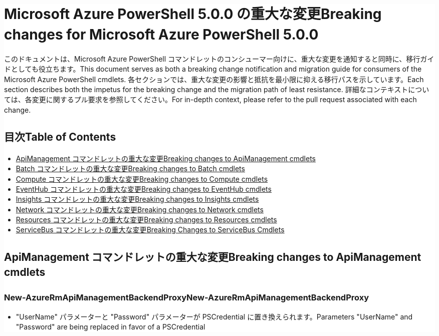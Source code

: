 # <a name="breaking-changes-for-microsoft-azure-powershell-500"></a><span data-ttu-id="9af9f-101">Microsoft Azure PowerShell 5.0.0 の重大な変更</span><span class="sxs-lookup"><span data-stu-id="9af9f-101">Breaking changes for Microsoft Azure PowerShell 5.0.0</span></span>

<span data-ttu-id="9af9f-102">このドキュメントは、Microsoft Azure PowerShell コマンドレットのコンシューマー向けに、重大な変更を通知すると同時に、移行ガイドとしても役立ちます。</span><span class="sxs-lookup"><span data-stu-id="9af9f-102">This document serves as both a breaking change notification and migration guide for consumers of the Microsoft Azure PowerShell cmdlets.</span></span> <span data-ttu-id="9af9f-103">各セクションでは、重大な変更の影響と抵抗を最小限に抑える移行パスを示しています。</span><span class="sxs-lookup"><span data-stu-id="9af9f-103">Each section describes both the impetus for the breaking change and the migration path of least resistance.</span></span> <span data-ttu-id="9af9f-104">詳細なコンテキストについては、各変更に関するプル要求を参照してください。</span><span class="sxs-lookup"><span data-stu-id="9af9f-104">For in-depth context, please refer to the pull request associated with each change.</span></span>

## <a name="table-of-contents"></a><span data-ttu-id="9af9f-105">目次</span><span class="sxs-lookup"><span data-stu-id="9af9f-105">Table of Contents</span></span>

- [<span data-ttu-id="9af9f-106">ApiManagement コマンドレットの重大な変更</span><span class="sxs-lookup"><span data-stu-id="9af9f-106">Breaking changes to ApiManagement cmdlets</span></span>](#breaking-changes-to-apimanagement-cmdlets)
- [<span data-ttu-id="9af9f-107">Batch コマンドレットの重大な変更</span><span class="sxs-lookup"><span data-stu-id="9af9f-107">Breaking changes to Batch cmdlets</span></span>](#breaking-changes-to-batch-cmdlets)
- [<span data-ttu-id="9af9f-108">Compute コマンドレットの重大な変更</span><span class="sxs-lookup"><span data-stu-id="9af9f-108">Breaking changes to Compute cmdlets</span></span>](#breaking-changes-to-compute-cmdlets)
- [<span data-ttu-id="9af9f-109">EventHub コマンドレットの重大な変更</span><span class="sxs-lookup"><span data-stu-id="9af9f-109">Breaking changes to EventHub cmdlets</span></span>](#breaking-changes-to-eventhub-cmdlets)
- [<span data-ttu-id="9af9f-110">Insights コマンドレットの重大な変更</span><span class="sxs-lookup"><span data-stu-id="9af9f-110">Breaking changes to Insights cmdlets</span></span>](#breaking-changes-to-insights-cmdlets)
- [<span data-ttu-id="9af9f-111">Network コマンドレットの重大な変更</span><span class="sxs-lookup"><span data-stu-id="9af9f-111">Breaking changes to Network cmdlets</span></span>](#breaking-changes-to-network-cmdlets)
- [<span data-ttu-id="9af9f-112">Resources コマンドレットの重大な変更</span><span class="sxs-lookup"><span data-stu-id="9af9f-112">Breaking changes to Resources cmdlets</span></span>](#breaking-changes-to-resources-cmdlets)
- [<span data-ttu-id="9af9f-113">ServiceBus コマンドレットの重大な変更</span><span class="sxs-lookup"><span data-stu-id="9af9f-113">Breaking Changes to ServiceBus Cmdlets</span></span>](#breaking-changes-to-servicebus-cmdlets)

## <a name="breaking-changes-to-apimanagement-cmdlets"></a><span data-ttu-id="9af9f-114">ApiManagement コマンドレットの重大な変更</span><span class="sxs-lookup"><span data-stu-id="9af9f-114">Breaking changes to ApiManagement cmdlets</span></span>

### <a name="new-azurermapimanagementbackendproxy"></a><span data-ttu-id="9af9f-115">**New-AzureRmApiManagementBackendProxy**</span><span class="sxs-lookup"><span data-stu-id="9af9f-115">**New-AzureRmApiManagementBackendProxy**</span></span>
- <span data-ttu-id="9af9f-116">"UserName" パラメーターと "Password" パラメーターが PSCredential に置き換えられます。</span><span class="sxs-lookup"><span data-stu-id="9af9f-116">Parameters "UserName" and "Password" are being replaced in favor of a PSCredential</span></span>
